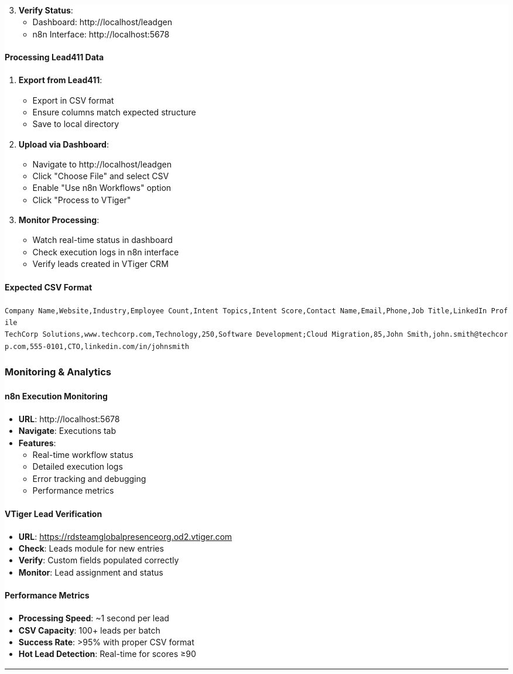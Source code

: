 3. **Verify Status**:
   - Dashboard: http://localhost/leadgen
   - n8n Interface: http://localhost:5678

#### **Processing Lead411 Data**
1. **Export from Lead411**:
   - Export in CSV format
   - Ensure columns match expected structure
   - Save to local directory

2. **Upload via Dashboard**:
   - Navigate to http://localhost/leadgen
   - Click "Choose File" and select CSV
   - Enable "Use n8n Workflows" option
   - Click "Process to VTiger"

3. **Monitor Processing**:
   - Watch real-time status in dashboard
   - Check execution logs in n8n interface
   - Verify leads created in VTiger CRM

#### **Expected CSV Format**
```csv
Company Name,Website,Industry,Employee Count,Intent Topics,Intent Score,Contact Name,Email,Phone,Job Title,LinkedIn Profile
TechCorp Solutions,www.techcorp.com,Technology,250,Software Development;Cloud Migration,85,John Smith,john.smith@techcorp.com,555-0101,CTO,linkedin.com/in/johnsmith
```

### **Monitoring & Analytics**

#### **n8n Execution Monitoring**
- **URL**: http://localhost:5678
- **Navigate**: Executions tab
- **Features**:
  - Real-time workflow status
  - Detailed execution logs
  - Error tracking and debugging
  - Performance metrics

#### **VTiger Lead Verification**
- **URL**: https://rdsteamglobalpresenceorg.od2.vtiger.com
- **Check**: Leads module for new entries
- **Verify**: Custom fields populated correctly
- **Monitor**: Lead assignment and status

#### **Performance Metrics**
- **Processing Speed**: ~1 second per lead
- **CSV Capacity**: 100+ leads per batch
- **Success Rate**: >95% with proper CSV format
- **Hot Lead Detection**: Real-time for scores ≥90

---
